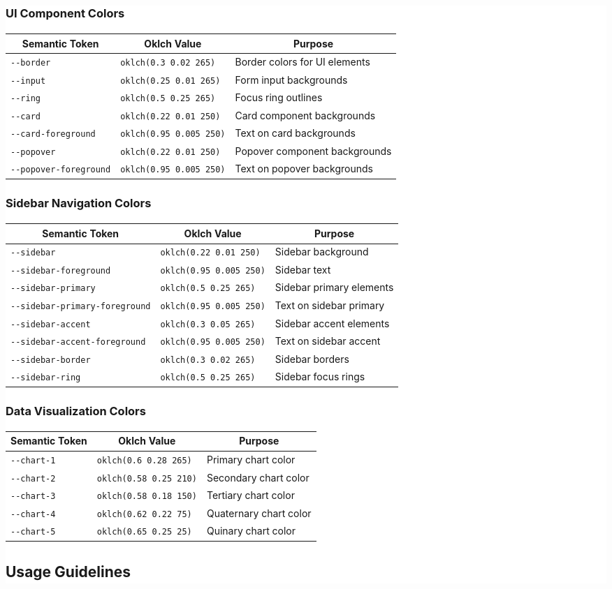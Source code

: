### UI Component Colors

| Semantic Token         | Oklch Value             | Purpose                       |
| ---------------------- | ----------------------- | ----------------------------- |
| `--border`             | `oklch(0.3 0.02 265)`   | Border colors for UI elements |
| `--input`              | `oklch(0.25 0.01 265)`  | Form input backgrounds        |
| `--ring`               | `oklch(0.5 0.25 265)`   | Focus ring outlines           |
| `--card`               | `oklch(0.22 0.01 250)`  | Card component backgrounds    |
| `--card-foreground`    | `oklch(0.95 0.005 250)` | Text on card backgrounds      |
| `--popover`            | `oklch(0.22 0.01 250)`  | Popover component backgrounds |
| `--popover-foreground` | `oklch(0.95 0.005 250)` | Text on popover backgrounds   |

### Sidebar Navigation Colors

| Semantic Token                 | Oklch Value             | Purpose                  |
| ------------------------------ | ----------------------- | ------------------------ |
| `--sidebar`                    | `oklch(0.22 0.01 250)`  | Sidebar background       |
| `--sidebar-foreground`         | `oklch(0.95 0.005 250)` | Sidebar text             |
| `--sidebar-primary`            | `oklch(0.5 0.25 265)`   | Sidebar primary elements |
| `--sidebar-primary-foreground` | `oklch(0.95 0.005 250)` | Text on sidebar primary  |
| `--sidebar-accent`             | `oklch(0.3 0.05 265)`   | Sidebar accent elements  |
| `--sidebar-accent-foreground`  | `oklch(0.95 0.005 250)` | Text on sidebar accent   |
| `--sidebar-border`             | `oklch(0.3 0.02 265)`   | Sidebar borders          |
| `--sidebar-ring`               | `oklch(0.5 0.25 265)`   | Sidebar focus rings      |

### Data Visualization Colors

| Semantic Token | Oklch Value            | Purpose                |
| -------------- | ---------------------- | ---------------------- |
| `--chart-1`    | `oklch(0.6 0.28 265)`  | Primary chart color    |
| `--chart-2`    | `oklch(0.58 0.25 210)` | Secondary chart color  |
| `--chart-3`    | `oklch(0.58 0.18 150)` | Tertiary chart color   |
| `--chart-4`    | `oklch(0.62 0.22 75)`  | Quaternary chart color |
| `--chart-5`    | `oklch(0.65 0.25 25)`  | Quinary chart color    |

## Usage Guidelines
